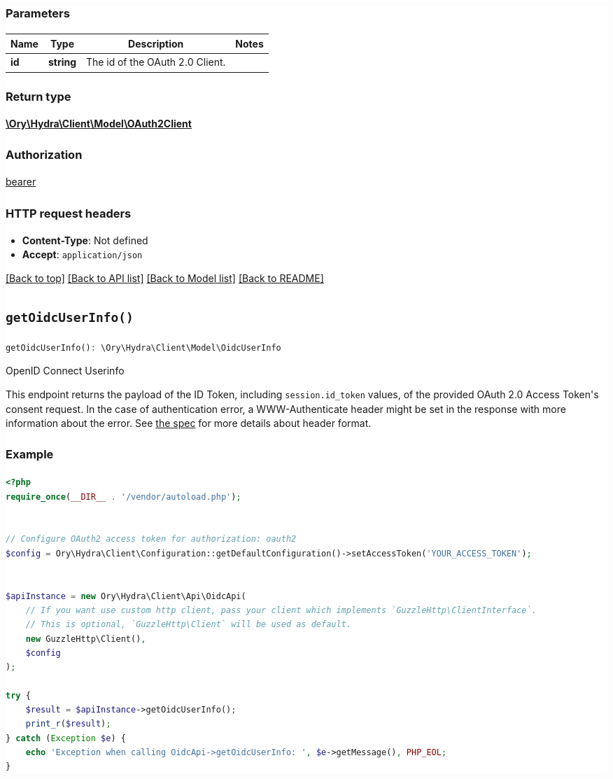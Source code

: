 ### Parameters

Name | Type | Description  | Notes
------------- | ------------- | ------------- | -------------
 **id** | **string**| The id of the OAuth 2.0 Client. |

### Return type

[**\Ory\Hydra\Client\Model\OAuth2Client**](../Model/OAuth2Client.md)

### Authorization

[bearer](../../README.md#bearer)

### HTTP request headers

- **Content-Type**: Not defined
- **Accept**: `application/json`

[[Back to top]](#) [[Back to API list]](../../README.md#endpoints)
[[Back to Model list]](../../README.md#models)
[[Back to README]](../../README.md)

## `getOidcUserInfo()`

```php
getOidcUserInfo(): \Ory\Hydra\Client\Model\OidcUserInfo
```

OpenID Connect Userinfo

This endpoint returns the payload of the ID Token, including `session.id_token` values, of the provided OAuth 2.0 Access Token's consent request.  In the case of authentication error, a WWW-Authenticate header might be set in the response with more information about the error. See [the spec](https://datatracker.ietf.org/doc/html/rfc6750#section-3) for more details about header format.

### Example

```php
<?php
require_once(__DIR__ . '/vendor/autoload.php');


// Configure OAuth2 access token for authorization: oauth2
$config = Ory\Hydra\Client\Configuration::getDefaultConfiguration()->setAccessToken('YOUR_ACCESS_TOKEN');


$apiInstance = new Ory\Hydra\Client\Api\OidcApi(
    // If you want use custom http client, pass your client which implements `GuzzleHttp\ClientInterface`.
    // This is optional, `GuzzleHttp\Client` will be used as default.
    new GuzzleHttp\Client(),
    $config
);

try {
    $result = $apiInstance->getOidcUserInfo();
    print_r($result);
} catch (Exception $e) {
    echo 'Exception when calling OidcApi->getOidcUserInfo: ', $e->getMessage(), PHP_EOL;
}
```
